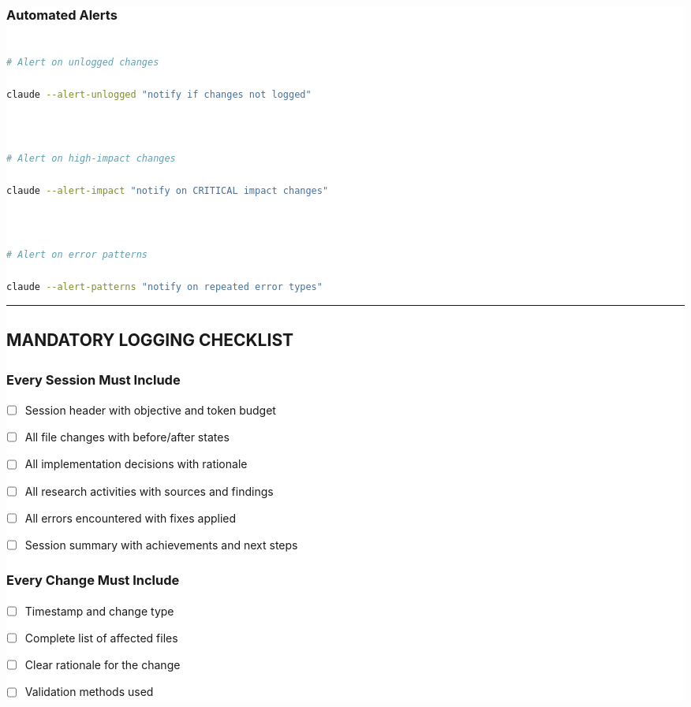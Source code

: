   

### Automated Alerts

```bash

# Alert on unlogged changes

claude --alert-unlogged "notify if changes not logged"

  

# Alert on high-impact changes

claude --alert-impact "notify on CRITICAL impact changes"

  

# Alert on error patterns

claude --alert-patterns "notify on repeated error types"

```

  

---

  

## MANDATORY LOGGING CHECKLIST

  

### Every Session Must Include

- [ ] Session header with objective and token budget

- [ ] All file changes with before/after states

- [ ] All implementation decisions with rationale

- [ ] All research activities with sources and findings

- [ ] All errors encountered with fixes applied

- [ ] Session summary with achievements and next steps

  

### Every Change Must Include

- [ ] Timestamp and change type

- [ ] Complete list of affected files

- [ ] Clear rationale for the change

- [ ] Validation methods used
